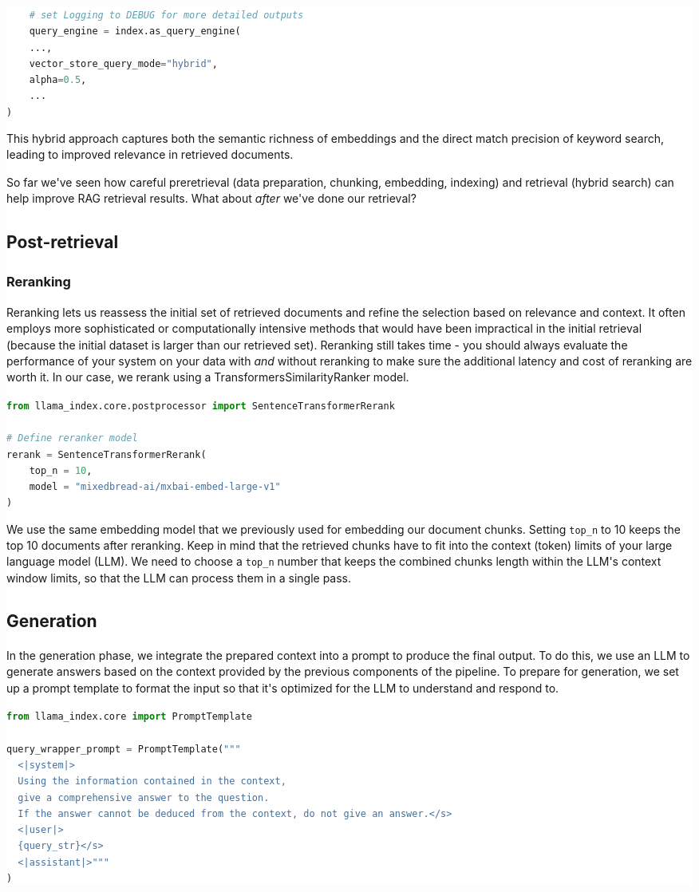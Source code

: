 ```python
	# set Logging to DEBUG for more detailed outputs
	query_engine = index.as_query_engine(
	...,
	vector_store_query_mode="hybrid",
	alpha=0.5,
	...
)
```

This hybrid approach captures both the semantic richness of embeddings and the direct match precision of keyword search, leading to improved relevance in retrieved documents.

So far we've seen how careful preretrieval (data preparation, chunking, embedding, indexing) and retrieval (hybrid search) can help improve RAG retrieval results. What about _after_ we've done our retrieval?

## Post-retrieval

### Reranking

Reranking lets us reassess the initial set of retrieved documents and refine the selection based on relevance and context. It often employs more sophisticated or computationally intensive methods that would have been impractical in the initial retrieval (because the initial dataset is larger than our retrieved set). Reranking still takes time - you should always evaluate the performance of your system on your data with _and_ without reranking to make sure the additional latency and cost of reranking are worth it. In our case, we rerank using a TransformersSimilarityRanker model.

```python
from llama_index.core.postprocessor import SentenceTransformerRerank

# Define reranker model
rerank = SentenceTransformerRerank(
	top_n = 10,
	model = "mixedbread-ai/mxbai-embed-large-v1"
)
```

We use the same embedding model that we previously used for embedding our document chunks. Setting `top_n` to 10 keeps the top 10 documents after reranking. Keep in mind that the retrieved chunks have to fit into the context (token) limits of your large language model (LLM). We need to choose a `top_n` number that keeps the combined chunks length within the LLM's context window limits, so that the LLM can process them in a single pass.

## Generation

In the generation phase, we integrate the prepared context into a prompt to produce the final output. To do this, we use an LLM to generate answers based on the context provided by the previous components of the pipeline. To prepare for generation, we set up a prompt template to format the input so that it's optimized for the LLM to understand and respond to.

```python
from llama_index.core import PromptTemplate

query_wrapper_prompt = PromptTemplate("""
  <|system|>
  Using the information contained in the context, 
  give a comprehensive answer to the question.
  If the answer cannot be deduced from the context, do not give an answer.</s>
  <|user|>
  {query_str}</s>
  <|assistant|>"""
)
```
